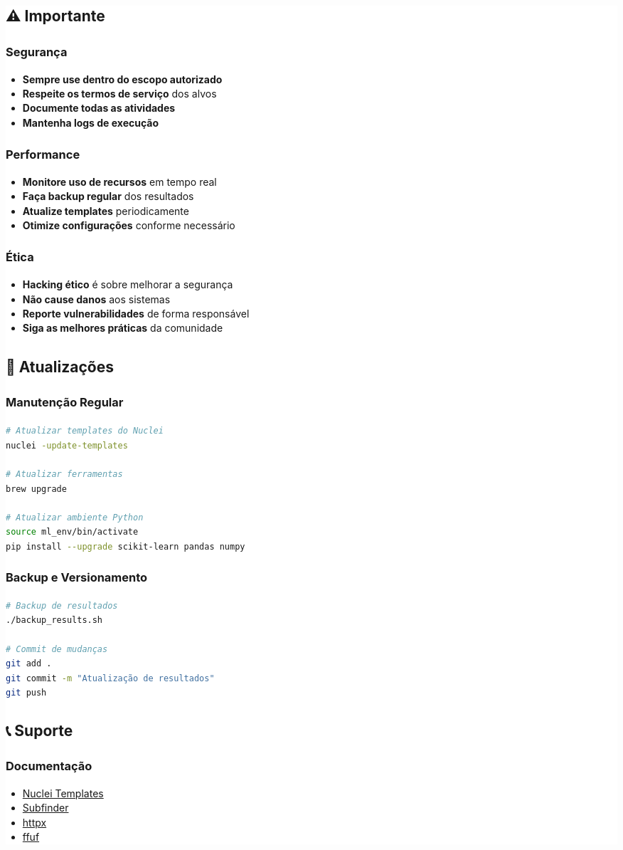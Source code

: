 ## ⚠️ Importante

### Segurança
- **Sempre use dentro do escopo autorizado**
- **Respeite os termos de serviço** dos alvos
- **Documente todas as atividades**
- **Mantenha logs de execução**

### Performance
- **Monitore uso de recursos** em tempo real
- **Faça backup regular** dos resultados
- **Atualize templates** periodicamente
- **Otimize configurações** conforme necessário

### Ética
- **Hacking ético** é sobre melhorar a segurança
- **Não cause danos** aos sistemas
- **Reporte vulnerabilidades** de forma responsável
- **Siga as melhores práticas** da comunidade

## 🔄 Atualizações

### Manutenção Regular
```bash
# Atualizar templates do Nuclei
nuclei -update-templates

# Atualizar ferramentas
brew upgrade

# Atualizar ambiente Python
source ml_env/bin/activate
pip install --upgrade scikit-learn pandas numpy
```

### Backup e Versionamento
```bash
# Backup de resultados
./backup_results.sh

# Commit de mudanças
git add .
git commit -m "Atualização de resultados"
git push
```

## 📞 Suporte

### Documentação
- [Nuclei Templates](https://github.com/projectdiscovery/nuclei-templates)
- [Subfinder](https://github.com/projectdiscovery/subfinder)
- [httpx](https://github.com/projectdiscovery/httpx)
- [ffuf](https://github.com/ffuf/ffuf)
